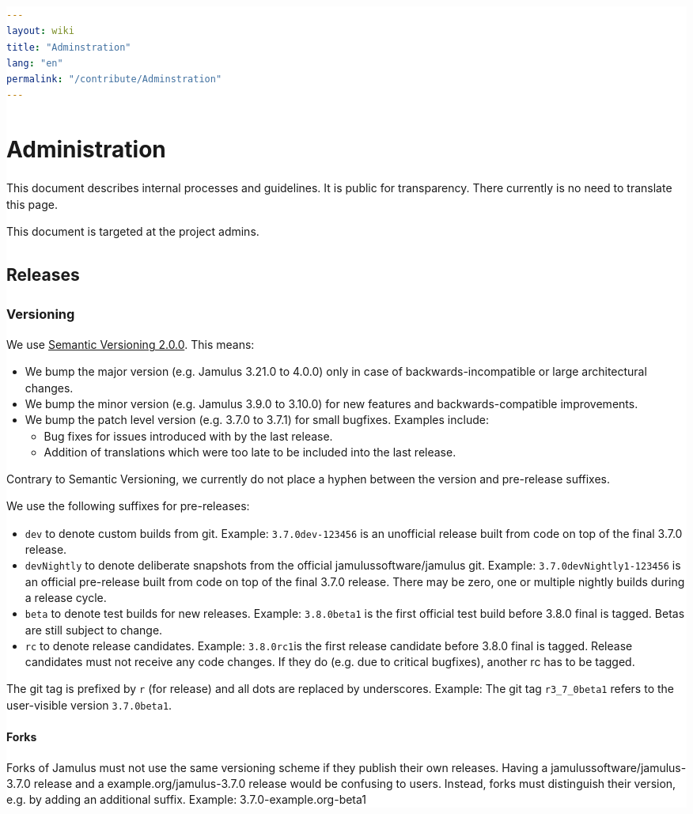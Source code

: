 ```yaml
---
layout: wiki
title: "Adminstration"
lang: "en"
permalink: "/contribute/Adminstration"
---
```

# Administration

This document describes internal processes and guidelines.
It is public for transparency.
There currently is no need to translate this page.

This document is targeted at the project admins.

## Releases
### Versioning
We use [Semantic Versioning 2.0.0](https://semver.org/).
This means:
- We bump the major version (e.g. Jamulus 3.21.0 to 4.0.0) only in case of backwards-incompatible or large architectural changes.
- We bump the minor version (e.g. Jamulus 3.9.0 to 3.10.0) for new features and backwards-compatible improvements.
- We bump the patch level version (e.g. 3.7.0 to 3.7.1) for small bugfixes. Examples include:
  - Bug fixes for issues introduced with by the last release.
  - Addition of translations which were too late to be included into the last release.

Contrary to Semantic Versioning, we currently do not place a hyphen between the version and pre-release suffixes.

We use the following suffixes for pre-releases:
  - `dev` to denote custom builds from git. Example: `3.7.0dev-123456` is an unofficial release built from code on top of the final 3.7.0 release.
  - `devNightly` to denote deliberate snapshots from the official jamulussoftware/jamulus git. Example: `3.7.0devNightly1-123456` is an official pre-release built from code on top of the final 3.7.0 release. There may be zero, one or multiple nightly builds during a release cycle.
  - `beta` to denote test builds for new releases. Example: `3.8.0beta1` is the first official test build before 3.8.0 final is tagged. Betas are still subject to change.
  - `rc` to denote release candidates. Example: `3.8.0rc1`is the first release candidate before 3.8.0 final is tagged. Release candidates must not receive any code changes. If they do (e.g. due to critical bugfixes), another rc has to be tagged.

The git tag is prefixed by `r` (for release) and all dots are replaced by underscores.
Example: The git tag `r3_7_0beta1` refers to the user-visible version `3.7.0beta1`.

#### Forks
Forks of Jamulus must not use the same versioning scheme if they publish their own releases.
Having a jamulussoftware/jamulus-3.7.0 release and a example.org/jamulus-3.7.0 release would be confusing to users.
Instead, forks must distinguish their version, e.g. by adding an additional suffix.
Example: 3.7.0-example.org-beta1

